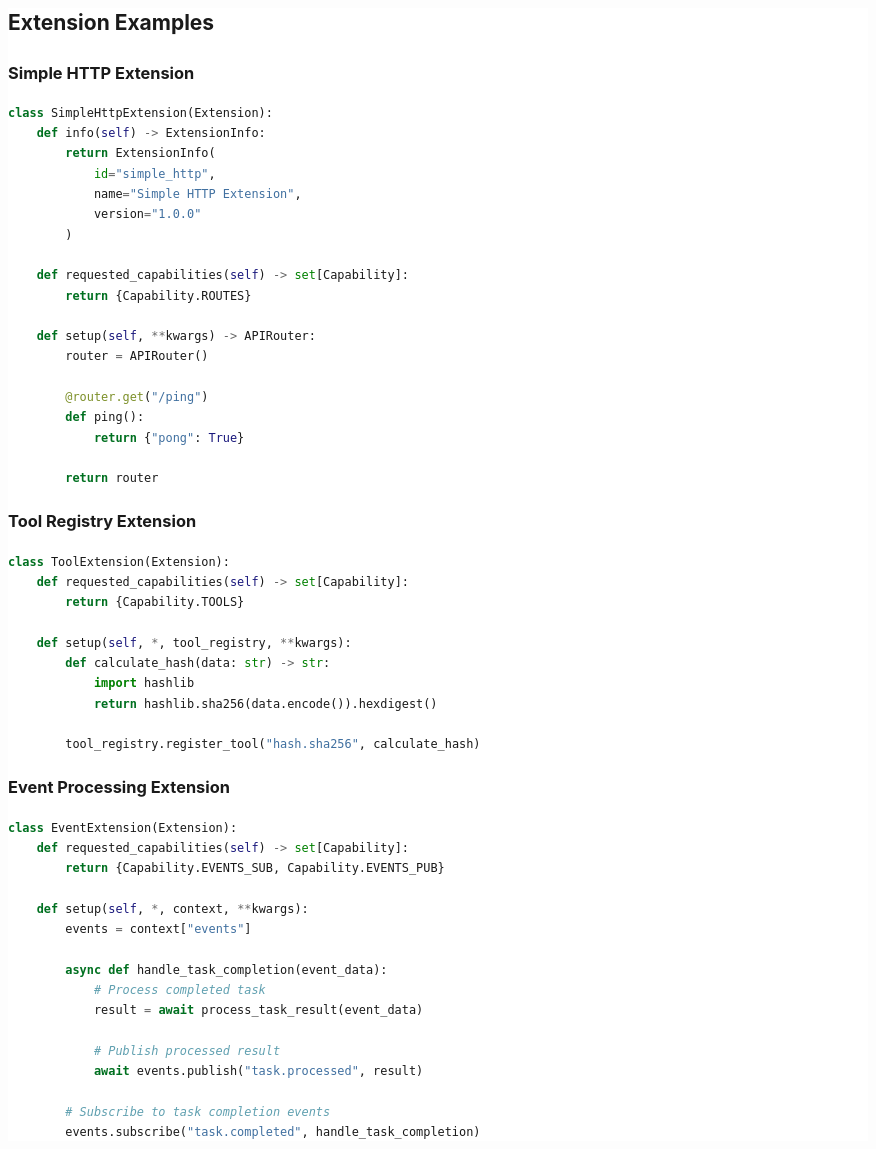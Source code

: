 ## Extension Examples

### Simple HTTP Extension
```python
class SimpleHttpExtension(Extension):
    def info(self) -> ExtensionInfo:
        return ExtensionInfo(
            id="simple_http",
            name="Simple HTTP Extension",
            version="1.0.0"
        )

    def requested_capabilities(self) -> set[Capability]:
        return {Capability.ROUTES}

    def setup(self, **kwargs) -> APIRouter:
        router = APIRouter()
        
        @router.get("/ping")
        def ping():
            return {"pong": True}
            
        return router
```

### Tool Registry Extension
```python
class ToolExtension(Extension):
    def requested_capabilities(self) -> set[Capability]:
        return {Capability.TOOLS}

    def setup(self, *, tool_registry, **kwargs):
        def calculate_hash(data: str) -> str:
            import hashlib
            return hashlib.sha256(data.encode()).hexdigest()
        
        tool_registry.register_tool("hash.sha256", calculate_hash)
```

### Event Processing Extension  
```python
class EventExtension(Extension):
    def requested_capabilities(self) -> set[Capability]:
        return {Capability.EVENTS_SUB, Capability.EVENTS_PUB}

    def setup(self, *, context, **kwargs):
        events = context["events"]
        
        async def handle_task_completion(event_data):
            # Process completed task
            result = await process_task_result(event_data)
            
            # Publish processed result
            await events.publish("task.processed", result)
        
        # Subscribe to task completion events
        events.subscribe("task.completed", handle_task_completion)
```
